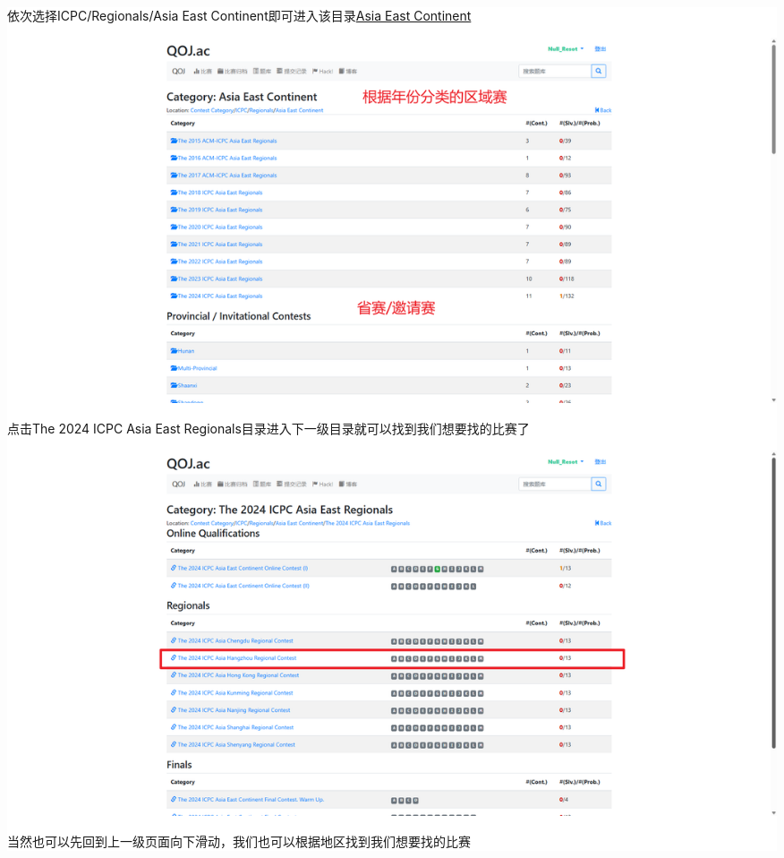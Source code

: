 依次选择ICPC/Regionals/Asia East Continent即可进入该目录[Asia East Continent](https://qoj.ac/category/21)

![qoj-比赛分类1](resot/76.png)

点击The 2024 ICPC Asia East Regionals目录进入下一级目录就可以找到我们想要找的比赛了

![qoj-比赛分类2](resot/77.png)

当然也可以先回到上一级页面向下滑动，我们也可以根据地区找到我们想要找的比赛

